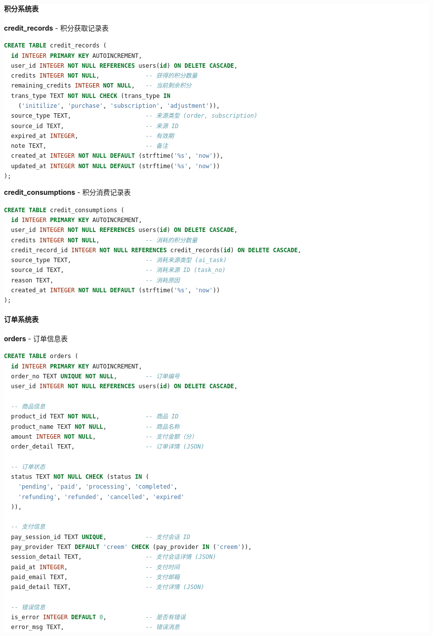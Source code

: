 #### 积分系统表

**credit_records** - 积分获取记录表
```sql
CREATE TABLE credit_records (
  id INTEGER PRIMARY KEY AUTOINCREMENT,
  user_id INTEGER NOT NULL REFERENCES users(id) ON DELETE CASCADE,
  credits INTEGER NOT NULL,             -- 获得的积分数量
  remaining_credits INTEGER NOT NULL,   -- 当前剩余积分
  trans_type TEXT NOT NULL CHECK (trans_type IN 
    ('initilize', 'purchase', 'subscription', 'adjustment')),
  source_type TEXT,                     -- 来源类型 (order, subscription)
  source_id TEXT,                       -- 来源 ID
  expired_at INTEGER,                   -- 有效期
  note TEXT,                            -- 备注
  created_at INTEGER NOT NULL DEFAULT (strftime('%s', 'now')),
  updated_at INTEGER NOT NULL DEFAULT (strftime('%s', 'now'))
);
```

**credit_consumptions** - 积分消费记录表
```sql
CREATE TABLE credit_consumptions (
  id INTEGER PRIMARY KEY AUTOINCREMENT,
  user_id INTEGER NOT NULL REFERENCES users(id) ON DELETE CASCADE,
  credits INTEGER NOT NULL,             -- 消耗的积分数量
  credit_record_id INTEGER NOT NULL REFERENCES credit_records(id) ON DELETE CASCADE,
  source_type TEXT,                     -- 消耗来源类型 (ai_task)
  source_id TEXT,                       -- 消耗来源 ID (task_no)
  reason TEXT,                          -- 消耗原因
  created_at INTEGER NOT NULL DEFAULT (strftime('%s', 'now'))
);
```

#### 订单系统表

**orders** - 订单信息表
```sql
CREATE TABLE orders (
  id INTEGER PRIMARY KEY AUTOINCREMENT,
  order_no TEXT UNIQUE NOT NULL,        -- 订单编号
  user_id INTEGER NOT NULL REFERENCES users(id) ON DELETE CASCADE,
  
  -- 商品信息
  product_id TEXT NOT NULL,             -- 商品 ID
  product_name TEXT NOT NULL,           -- 商品名称
  amount INTEGER NOT NULL,              -- 支付金额（分）
  order_detail TEXT,                    -- 订单详情 (JSON)
  
  -- 订单状态
  status TEXT NOT NULL CHECK (status IN (
    'pending', 'paid', 'processing', 'completed', 
    'refunding', 'refunded', 'cancelled', 'expired'
  )),
  
  -- 支付信息
  pay_session_id TEXT UNIQUE,           -- 支付会话 ID
  pay_provider TEXT DEFAULT 'creem' CHECK (pay_provider IN ('creem')),
  session_detail TEXT,                  -- 支付会话详情 (JSON)
  paid_at INTEGER,                      -- 支付时间
  paid_email TEXT,                      -- 支付邮箱
  paid_detail TEXT,                     -- 支付详情 (JSON)
  
  -- 错误信息
  is_error INTEGER DEFAULT 0,           -- 是否有错误
  error_msg TEXT,                       -- 错误消息
```